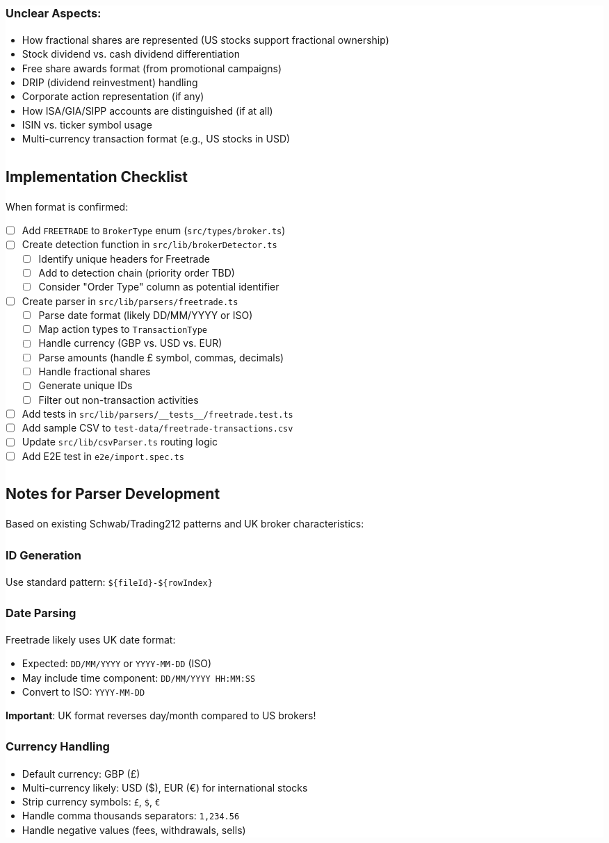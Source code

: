 ### Unclear Aspects:
- How fractional shares are represented (US stocks support fractional ownership)
- Stock dividend vs. cash dividend differentiation
- Free share awards format (from promotional campaigns)
- DRIP (dividend reinvestment) handling
- Corporate action representation (if any)
- How ISA/GIA/SIPP accounts are distinguished (if at all)
- ISIN vs. ticker symbol usage
- Multi-currency transaction format (e.g., US stocks in USD)

## Implementation Checklist

When format is confirmed:

- [ ] Add `FREETRADE` to `BrokerType` enum (`src/types/broker.ts`)
- [ ] Create detection function in `src/lib/brokerDetector.ts`
  - [ ] Identify unique headers for Freetrade
  - [ ] Add to detection chain (priority order TBD)
  - [ ] Consider "Order Type" column as potential identifier
- [ ] Create parser in `src/lib/parsers/freetrade.ts`
  - [ ] Parse date format (likely DD/MM/YYYY or ISO)
  - [ ] Map action types to `TransactionType`
  - [ ] Handle currency (GBP vs. USD vs. EUR)
  - [ ] Parse amounts (handle £ symbol, commas, decimals)
  - [ ] Handle fractional shares
  - [ ] Generate unique IDs
  - [ ] Filter out non-transaction activities
- [ ] Add tests in `src/lib/parsers/__tests__/freetrade.test.ts`
- [ ] Add sample CSV to `test-data/freetrade-transactions.csv`
- [ ] Update `src/lib/csvParser.ts` routing logic
- [ ] Add E2E test in `e2e/import.spec.ts`

## Notes for Parser Development

Based on existing Schwab/Trading212 patterns and UK broker characteristics:

### ID Generation
Use standard pattern: `${fileId}-${rowIndex}`

### Date Parsing
Freetrade likely uses UK date format:
- Expected: `DD/MM/YYYY` or `YYYY-MM-DD` (ISO)
- May include time component: `DD/MM/YYYY HH:MM:SS`
- Convert to ISO: `YYYY-MM-DD`

**Important**: UK format reverses day/month compared to US brokers!

### Currency Handling
- Default currency: GBP (£)
- Multi-currency likely: USD ($), EUR (€) for international stocks
- Strip currency symbols: `£`, `$`, `€`
- Handle comma thousands separators: `1,234.56`
- Handle negative values (fees, withdrawals, sells)
